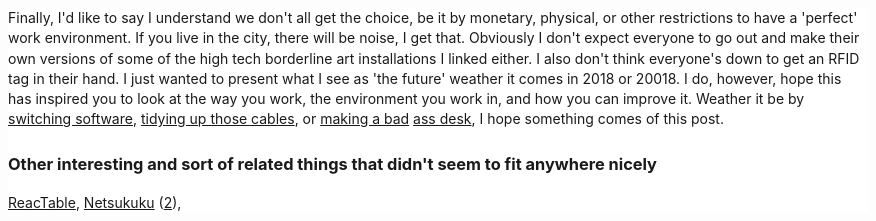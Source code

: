 Finally, I'd like to say I understand we don't all get the choice, be it by monetary, physical, or other restrictions to have a 'perfect' work environment. If you live in the city, there will be noise, I get that. Obviously I don't expect everyone to go out and make their own versions of some of the high tech borderline art installations I linked either. I also don't think everyone's down to get an RFID tag in their hand. I just wanted to present what I see as 'the future' weather it comes in 2018 or 20018. I do, however, hope this has inspired you to look at the way you work, the environment you work in, and how you can improve it. Weather it be by [switching software](https://www.datamation.com/open-source/78-open-source-replacements-for-expensive-applications-1.html), [tidying up those cables](https://www.instructables.com/id/Zip-Tie-Cable-Management/), or [making a bad](https://imgur.com/gallery/uYeV6G9) [ass desk](https://imgur.com/a/7FGxi), I hope something comes of this post.



### Other interesting and sort of related things that didn't seem to fit anywhere nicely

[ReacTable](https://www.youtube.com/watch?v=Mgy1S8qymx0), [Netsukuku](https://en.wikipedia.org/wiki/Netsukuku) ([2](https://github.com/Netsukuku/netsukuku)),
